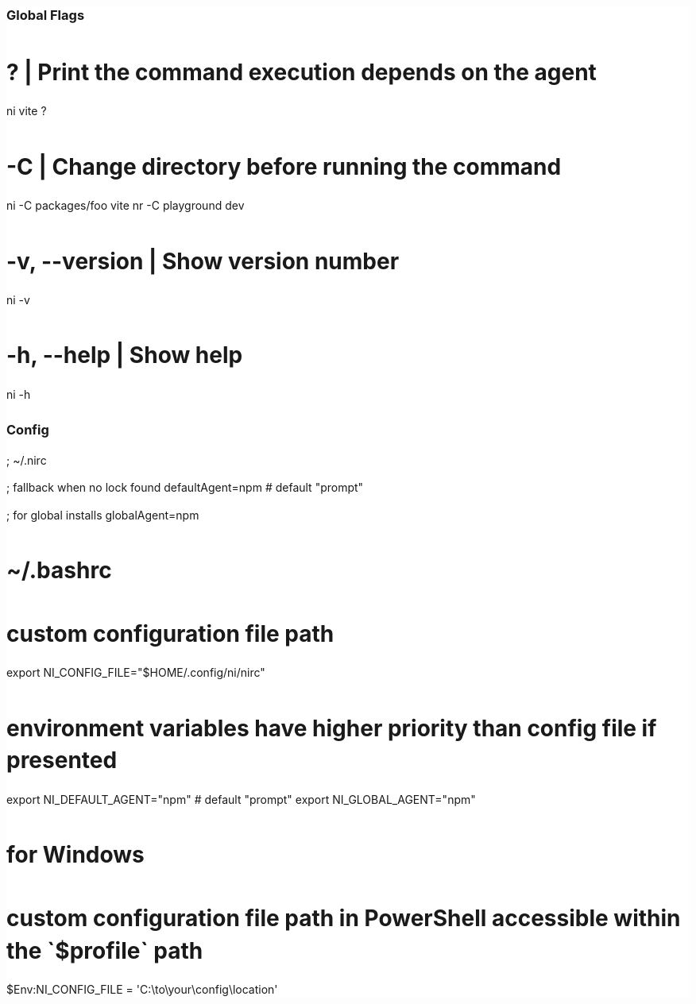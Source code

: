   

### Global Flags

# ?               | Print the command execution depends on the agent
ni vite ?

# -C              | Change directory before running the command
ni -C packages/foo vite
nr -C playground dev

# -v, --version   | Show version number
ni -v

# -h, --help      | Show help
ni -h

  

### Config

; ~/.nirc

; fallback when no lock found
defaultAgent\=npm # default "prompt"

; for global installs
globalAgent\=npm

# ~/.bashrc

# custom configuration file path
export NI\_CONFIG\_FILE="$HOME/.config/ni/nirc"

# environment variables have higher priority than config file if presented
export NI\_DEFAULT\_AGENT="npm" # default "prompt"
export NI\_GLOBAL\_AGENT="npm"

# for Windows

# custom configuration file path in PowerShell accessible within the \`$profile\` path
$Env:NI\_CONFIG\_FILE \= 'C:\\to\\your\\config\\location'

